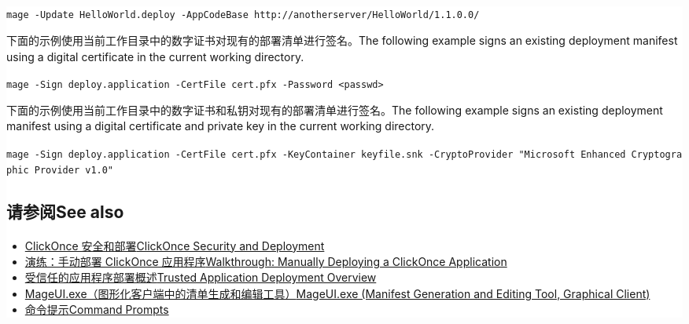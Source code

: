 ```console
mage -Update HelloWorld.deploy -AppCodeBase http://anotherserver/HelloWorld/1.1.0.0/
```

<span data-ttu-id="2627a-442">下面的示例使用当前工作目录中的数字证书对现有的部署清单进行签名。</span><span class="sxs-lookup"><span data-stu-id="2627a-442">The following example signs an existing deployment manifest using a digital certificate in the current working directory.</span></span>

```console
mage -Sign deploy.application -CertFile cert.pfx -Password <passwd>
```

<span data-ttu-id="2627a-443">下面的示例使用当前工作目录中的数字证书和私钥对现有的部署清单进行签名。</span><span class="sxs-lookup"><span data-stu-id="2627a-443">The following example signs an existing deployment manifest using a digital certificate and private key in the current working directory.</span></span>

```console
mage -Sign deploy.application -CertFile cert.pfx -KeyContainer keyfile.snk -CryptoProvider "Microsoft Enhanced Cryptographic Provider v1.0"
```

## <a name="see-also"></a><span data-ttu-id="2627a-444">请参阅</span><span class="sxs-lookup"><span data-stu-id="2627a-444">See also</span></span>

- [<span data-ttu-id="2627a-445">ClickOnce 安全和部署</span><span class="sxs-lookup"><span data-stu-id="2627a-445">ClickOnce Security and Deployment</span></span>](/visualstudio/deployment/clickonce-security-and-deployment)
- [<span data-ttu-id="2627a-446">演练：手动部署 ClickOnce 应用程序</span><span class="sxs-lookup"><span data-stu-id="2627a-446">Walkthrough: Manually Deploying a ClickOnce Application</span></span>](/visualstudio/deployment/walkthrough-manually-deploying-a-clickonce-application)
- [<span data-ttu-id="2627a-447">受信任的应用程序部署概述</span><span class="sxs-lookup"><span data-stu-id="2627a-447">Trusted Application Deployment Overview</span></span>](/visualstudio/deployment/trusted-application-deployment-overview)
- [<span data-ttu-id="2627a-448">MageUI.exe（图形化客户端中的清单生成和编辑工具）</span><span class="sxs-lookup"><span data-stu-id="2627a-448">MageUI.exe (Manifest Generation and Editing Tool, Graphical Client)</span></span>](mageui-exe-manifest-generation-and-editing-tool-graphical-client.md)
- [<span data-ttu-id="2627a-449">命令提示</span><span class="sxs-lookup"><span data-stu-id="2627a-449">Command Prompts</span></span>](developer-command-prompt-for-vs.md)
